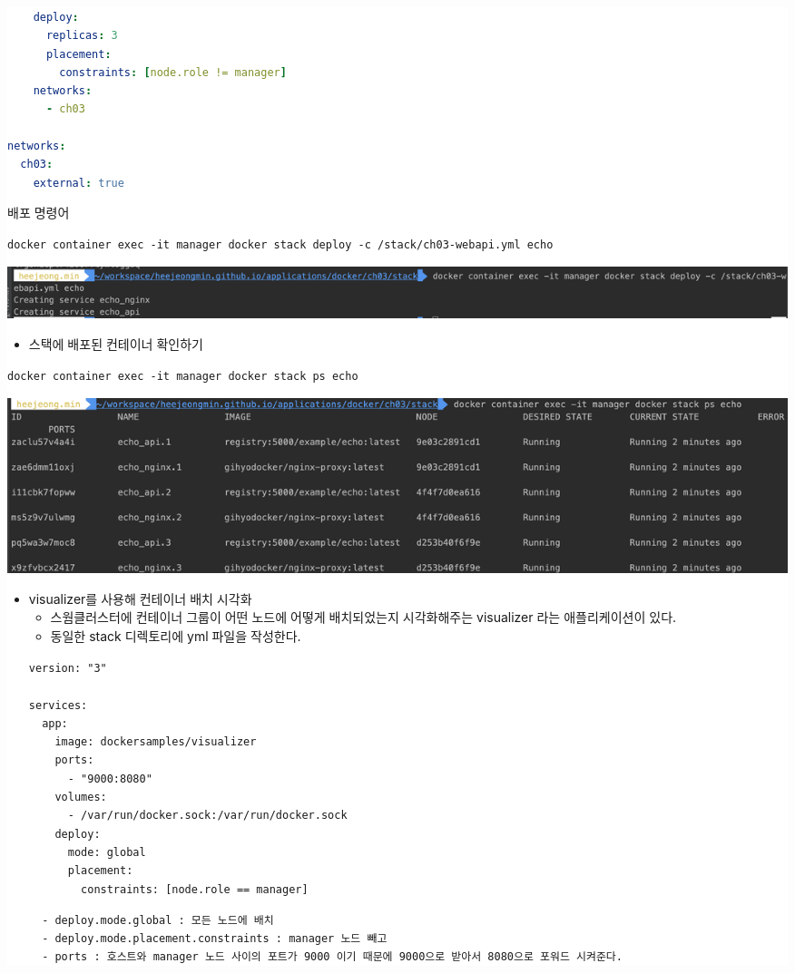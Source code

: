 ```yaml
    deploy:
      replicas: 3
      placement:
        constraints: [node.role != manager]
    networks:
      - ch03

networks:
  ch03:
    external: true
```

배포 명령어
```shell script
docker container exec -it manager docker stack deploy -c /stack/ch03-webapi.yml echo
```
![docker_stack_deploy.png](/assets/images/docker/ch03/docker_stack_deploy.png)  

- 스택에 배포된 컨테이너 확인하기
```shell script
docker container exec -it manager docker stack ps echo
```
![docker_stack_ps_echo.png](/assets/images/docker/ch03/docker_stack_ps_echo.png)  

- visualizer를 사용해 컨테이너 배치 시각화
    - 스웜클러스터에 컨테이너 그룹이 어떤 노드에 어떻게 배치되었는지 시각화해주는 visualizer 라는 애플리케이션이 있다. 
    - 동일한 stack 디렉토리에 yml 파일을 작성한다. 
    ```shell script
    version: "3"
    
    services:
      app:
        image: dockersamples/visualizer
        ports:
          - "9000:8080"
        volumes:
          - /var/run/docker.sock:/var/run/docker.sock
        deploy:
          mode: global
          placement:
            constraints: [node.role == manager]
    ```   
        - deploy.mode.global : 모든 노드에 배치
        - deploy.mode.placement.constraints : manager 노드 빼고
        - ports : 호스트와 manager 노드 사이의 포트가 9000 이기 때문에 9000으로 받아서 8080으로 포워드 시켜준다. 
    

[link]: http://www.yes24.com/Product/Goods/70893433